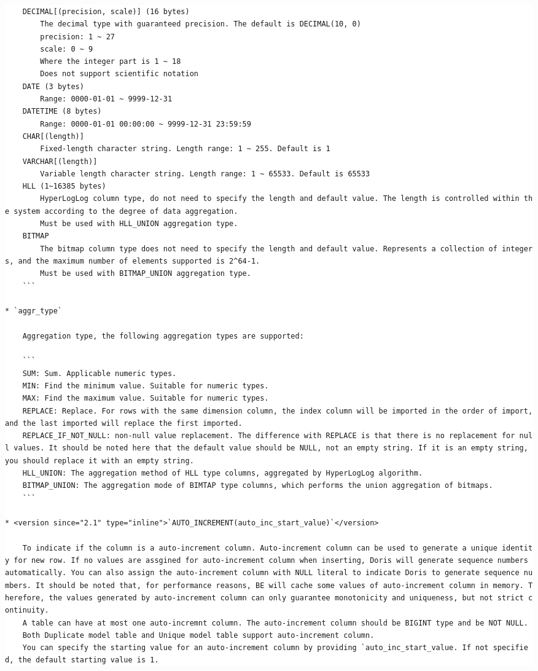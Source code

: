         DECIMAL[(precision, scale)] (16 bytes)
            The decimal type with guaranteed precision. The default is DECIMAL(10, 0)
            precision: 1 ~ 27
            scale: 0 ~ 9
            Where the integer part is 1 ~ 18
            Does not support scientific notation
        DATE (3 bytes)
            Range: 0000-01-01 ~ 9999-12-31
        DATETIME (8 bytes)
            Range: 0000-01-01 00:00:00 ~ 9999-12-31 23:59:59
        CHAR[(length)]
            Fixed-length character string. Length range: 1 ~ 255. Default is 1
        VARCHAR[(length)]
            Variable length character string. Length range: 1 ~ 65533. Default is 65533
        HLL (1~16385 bytes)
            HyperLogLog column type, do not need to specify the length and default value. The length is controlled within the system according to the degree of data aggregation.
            Must be used with HLL_UNION aggregation type.
        BITMAP
            The bitmap column type does not need to specify the length and default value. Represents a collection of integers, and the maximum number of elements supported is 2^64-1.
            Must be used with BITMAP_UNION aggregation type.
        ```

    * `aggr_type`

        Aggregation type, the following aggregation types are supported:

        ```
        SUM: Sum. Applicable numeric types.
        MIN: Find the minimum value. Suitable for numeric types.
        MAX: Find the maximum value. Suitable for numeric types.
        REPLACE: Replace. For rows with the same dimension column, the index column will be imported in the order of import, and the last imported will replace the first imported.
        REPLACE_IF_NOT_NULL: non-null value replacement. The difference with REPLACE is that there is no replacement for null values. It should be noted here that the default value should be NULL, not an empty string. If it is an empty string, you should replace it with an empty string.
        HLL_UNION: The aggregation method of HLL type columns, aggregated by HyperLogLog algorithm.
        BITMAP_UNION: The aggregation mode of BIMTAP type columns, which performs the union aggregation of bitmaps.
        ```

    * <version since="2.1" type="inline">`AUTO_INCREMENT(auto_inc_start_value)`</version>

        To indicate if the column is a auto-increment column. Auto-increment column can be used to generate a unique identity for new row. If no values are assgined for auto-increment column when inserting, Doris will generate sequence numbers automatically. You can also assign the auto-increment column with NULL literal to indicate Doris to generate sequence numbers. It should be noted that, for performance reasons, BE will cache some values of auto-increment column in memory. Therefore, the values generated by auto-increment column can only guarantee monotonicity and uniqueness, but not strict continuity.
        A table can have at most one auto-incremnt column. The auto-increment column should be BIGINT type and be NOT NULL.
        Both Duplicate model table and Unique model table support auto-increment column.
        You can specify the starting value for an auto-increment column by providing `auto_inc_start_value. If not specified, the default starting value is 1.
